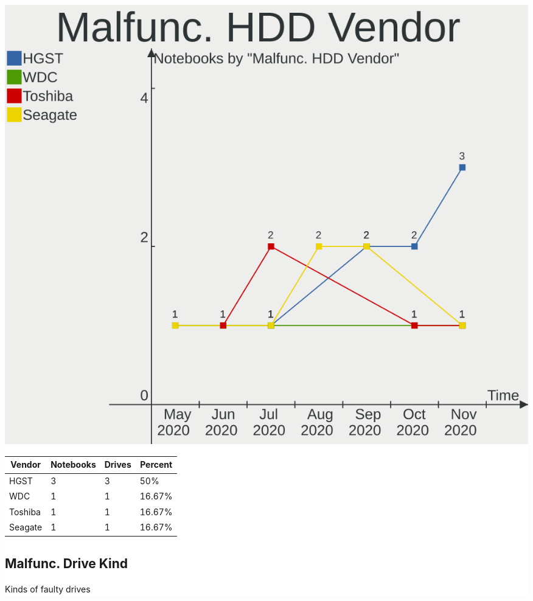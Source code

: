 ![Malfunc. HDD Vendor](./images/line_chart/drive_malfunc_hdd_vendor.svg)

| Vendor  | Notebooks | Drives | Percent |
|---------|-----------|--------|---------|
| HGST    | 3         | 3      | 50%     |
| WDC     | 1         | 1      | 16.67%  |
| Toshiba | 1         | 1      | 16.67%  |
| Seagate | 1         | 1      | 16.67%  |

Malfunc. Drive Kind
-------------------

Kinds of faulty drives
